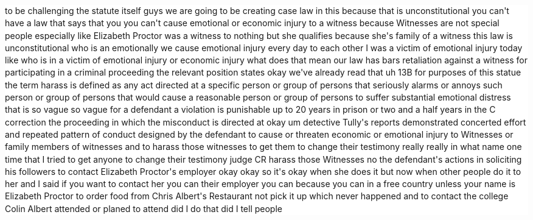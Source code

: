 to be challenging the statute itself
guys we are going to be creating case
law in this because that is
unconstitutional you can't have a law
that says that you you can't cause
emotional or economic injury to a
witness because Witnesses are not
special people especially like Elizabeth
Proctor was a witness to nothing but she
qualifies because she's family of a
witness this law is
unconstitutional who is an emotionally
we cause emotional injury every day to
each other I was a victim of emotional
injury
today like who is in a victim of
emotional injury or economic injury what
does that
mean our law has bars retaliation
against a witness for participating in a
criminal
proceeding the relevant position
states okay we've already read that uh
13B for purposes of this statue the term
harass is defined as any act directed at
a specific person or group of persons
that seriously alarms or annoys such
person or group of persons that would
cause a reasonable person or group of
persons to suffer substantial emotional
distress that is so vague so vague for a
defendant a violation is punishable up
to 20 years in prison or two and a half
years in the C
correction the proceeding in which the
misconduct is directed at
okay um detective Tully's reports
demonstrated concerted effort and
repeated pattern of conduct designed by
the defendant to cause or threaten
economic or emotional injury to
Witnesses or family members of witnesses
and to harass those witnesses to get
them to change their testimony really
really in what name one time that I
tried to get anyone to change their
testimony judge
CR harass those
Witnesses no the defendant's actions in
soliciting his followers to contact
Elizabeth Proctor's
employer okay
okay so it's okay when she does it but
now when other people do it to her and I
said if you want to contact her you can
their employer you can because you can
in a free
country unless your name is Elizabeth
Proctor to order food from Chris
Albert's Restaurant not pick it up which
never happened and to contact the
college Colin Albert attended or planed
to
attend did I do that did I tell people